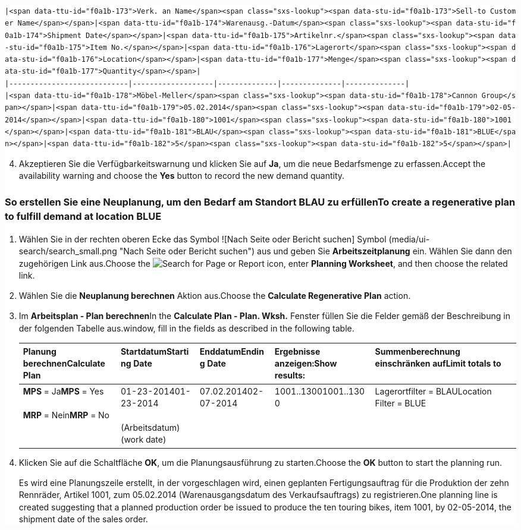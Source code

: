     |<span data-ttu-id="f0a1b-173">Verk. an Name</span><span class="sxs-lookup"><span data-stu-id="f0a1b-173">Sell-to Customer Name</span></span>|<span data-ttu-id="f0a1b-174">Warenausg.-Datum</span><span class="sxs-lookup"><span data-stu-id="f0a1b-174">Shipment Date</span></span>|<span data-ttu-id="f0a1b-175">Artikelnr.</span><span class="sxs-lookup"><span data-stu-id="f0a1b-175">Item No.</span></span>|<span data-ttu-id="f0a1b-176">Lagerort</span><span class="sxs-lookup"><span data-stu-id="f0a1b-176">Location</span></span>|<span data-ttu-id="f0a1b-177">Menge</span><span class="sxs-lookup"><span data-stu-id="f0a1b-177">Quantity</span></span>|  
    |----------------------------|-------------------|--------------|--------------|--------------|  
    |<span data-ttu-id="f0a1b-178">Möbel-Meller</span><span class="sxs-lookup"><span data-stu-id="f0a1b-178">Cannon Group</span></span>|<span data-ttu-id="f0a1b-179">05.02.2014</span><span class="sxs-lookup"><span data-stu-id="f0a1b-179">02-05-2014</span></span>|<span data-ttu-id="f0a1b-180">1001</span><span class="sxs-lookup"><span data-stu-id="f0a1b-180">1001</span></span>|<span data-ttu-id="f0a1b-181">BLAU</span><span class="sxs-lookup"><span data-stu-id="f0a1b-181">BLUE</span></span>|<span data-ttu-id="f0a1b-182">5</span><span class="sxs-lookup"><span data-stu-id="f0a1b-182">5</span></span>|  

4.  <span data-ttu-id="f0a1b-183">Akzeptieren Sie die Verfügbarkeitswarnung und klicken Sie auf **Ja**, um die neue Bedarfsmenge zu erfassen.</span><span class="sxs-lookup"><span data-stu-id="f0a1b-183">Accept the availability warning and choose the **Yes** button to record the new demand quantity.</span></span>  

### <a name="to-create-a-regenerative-plan-to-fulfill-demand-at-location-blue"></a><span data-ttu-id="f0a1b-184">So erstellen Sie eine Neuplanung, um den Bedarf am Standort BLAU zu erfüllen</span><span class="sxs-lookup"><span data-stu-id="f0a1b-184">To create a regenerative plan to fulfill demand at location BLUE</span></span>  

1.  <span data-ttu-id="f0a1b-185">Wählen Sie in der rechten oberen Ecke das Symbol ![Nach Seite oder Bericht suchen] Symbol (media/ui-search/search_small.png "Nach Seite oder Bericht suchen") aus und geben Sie **Arbeitszeitplanung** ein. Wählen Sie dann den zugehörigen Link aus.</span><span class="sxs-lookup"><span data-stu-id="f0a1b-185">Choose the ![Search for Page or Report](media/ui-search/search_small.png "Search for Page or Report icon") icon, enter **Planning Worksheet**, and then choose the related link.</span></span>  
2.  <span data-ttu-id="f0a1b-186">Wählen Sie die **Neuplanung berechnen** Aktion aus.</span><span class="sxs-lookup"><span data-stu-id="f0a1b-186">Choose the **Calculate Regenerative Plan** action.</span></span>  
3.  <span data-ttu-id="f0a1b-187">Im **Arbeitsplan - Plan berechnen**</span><span class="sxs-lookup"><span data-stu-id="f0a1b-187">In the **Calculate Plan - Plan. Wksh.**</span></span> <span data-ttu-id="f0a1b-188">Fenster füllen Sie die Felder gemäß der Beschreibung in der folgenden Tabelle aus.</span><span class="sxs-lookup"><span data-stu-id="f0a1b-188">window, fill in the fields as described in the following table.</span></span>  

    |<span data-ttu-id="f0a1b-189">Planung berechnen</span><span class="sxs-lookup"><span data-stu-id="f0a1b-189">Calculate Plan</span></span>|<span data-ttu-id="f0a1b-190">Startdatum</span><span class="sxs-lookup"><span data-stu-id="f0a1b-190">Starting Date</span></span>|<span data-ttu-id="f0a1b-191">Enddatum</span><span class="sxs-lookup"><span data-stu-id="f0a1b-191">Ending Date</span></span>|<span data-ttu-id="f0a1b-192">Ergebnisse anzeigen:</span><span class="sxs-lookup"><span data-stu-id="f0a1b-192">Show results:</span></span>|<span data-ttu-id="f0a1b-193">Summenberechnung einschränken auf</span><span class="sxs-lookup"><span data-stu-id="f0a1b-193">Limit totals to</span></span>|  
    |--------------------|-------------------|-----------------|-------------------|---------------------|  
    |<span data-ttu-id="f0a1b-194">**MPS** = Ja</span><span class="sxs-lookup"><span data-stu-id="f0a1b-194">**MPS** = Yes</span></span><br /><br /> <span data-ttu-id="f0a1b-195">**MRP** = Nein</span><span class="sxs-lookup"><span data-stu-id="f0a1b-195">**MRP** = No</span></span>|<span data-ttu-id="f0a1b-196">01-23-2014</span><span class="sxs-lookup"><span data-stu-id="f0a1b-196">01-23-2014</span></span><br /><br /> <span data-ttu-id="f0a1b-197">(Arbeitsdatum)</span><span class="sxs-lookup"><span data-stu-id="f0a1b-197">(work date)</span></span>|<span data-ttu-id="f0a1b-198">07.02.2014</span><span class="sxs-lookup"><span data-stu-id="f0a1b-198">02-07-2014</span></span>|<span data-ttu-id="f0a1b-199">1001..1300</span><span class="sxs-lookup"><span data-stu-id="f0a1b-199">1001..1300</span></span>|<span data-ttu-id="f0a1b-200">Lagerortfilter = BLAU</span><span class="sxs-lookup"><span data-stu-id="f0a1b-200">Location Filter = BLUE</span></span>|  

4.  <span data-ttu-id="f0a1b-201">Klicken Sie auf die Schaltfläche **OK**, um die Planungsausführung zu starten.</span><span class="sxs-lookup"><span data-stu-id="f0a1b-201">Choose the **OK** button to start the planning run.</span></span>  

     <span data-ttu-id="f0a1b-202">Es wird eine Planungszeile erstellt, in der vorgeschlagen wird, einen geplanten Fertigungsauftrag für die Produktion der zehn Rennräder, Artikel 1001, zum 05.02.2014 (Warenausgangsdatum des Verkaufsauftrags) zu registrieren.</span><span class="sxs-lookup"><span data-stu-id="f0a1b-202">One planning line is created suggesting that a planned production order be issued to produce the ten touring bikes, item 1001, by 02-05-2014, the shipment date of the sales order.</span></span>  
